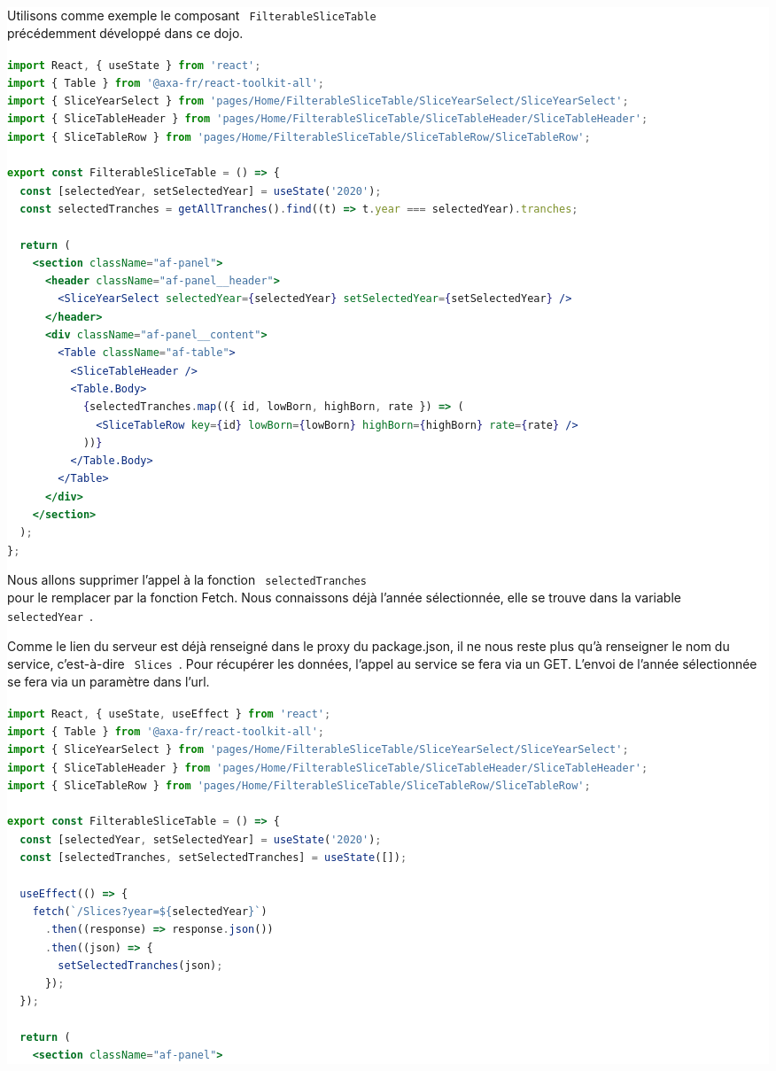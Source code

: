 Utilisons comme exemple le composant <code> FilterableSliceTable </code> précédemment développé dans ce dojo.

```jsx
import React, { useState } from 'react';
import { Table } from '@axa-fr/react-toolkit-all';
import { SliceYearSelect } from 'pages/Home/FilterableSliceTable/SliceYearSelect/SliceYearSelect';
import { SliceTableHeader } from 'pages/Home/FilterableSliceTable/SliceTableHeader/SliceTableHeader';
import { SliceTableRow } from 'pages/Home/FilterableSliceTable/SliceTableRow/SliceTableRow';

export const FilterableSliceTable = () => {
  const [selectedYear, setSelectedYear] = useState('2020');
  const selectedTranches = getAllTranches().find((t) => t.year === selectedYear).tranches;

  return (
    <section className="af-panel">
      <header className="af-panel__header">
        <SliceYearSelect selectedYear={selectedYear} setSelectedYear={setSelectedYear} />
      </header>
      <div className="af-panel__content">
        <Table className="af-table">
          <SliceTableHeader />
          <Table.Body>
            {selectedTranches.map(({ id, lowBorn, highBorn, rate }) => (
              <SliceTableRow key={id} lowBorn={lowBorn} highBorn={highBorn} rate={rate} />
            ))}
          </Table.Body>
        </Table>
      </div>
    </section>
  );
};
```

Nous allons supprimer l’appel à la fonction <code> selectedTranches </code> pour le remplacer par la fonction Fetch. Nous connaissons déjà l’année sélectionnée, elle se trouve dans la variable <code> selectedYear </code>.

Comme le lien du serveur est déjà renseigné dans le proxy du package.json, il ne nous reste plus qu’à renseigner le nom du service, c’est-à-dire <code> Slices </code>. Pour récupérer les données, l’appel au service se fera via un GET. L’envoi de l’année sélectionnée se fera via un paramètre dans l’url.

```jsx
import React, { useState, useEffect } from 'react';
import { Table } from '@axa-fr/react-toolkit-all';
import { SliceYearSelect } from 'pages/Home/FilterableSliceTable/SliceYearSelect/SliceYearSelect';
import { SliceTableHeader } from 'pages/Home/FilterableSliceTable/SliceTableHeader/SliceTableHeader';
import { SliceTableRow } from 'pages/Home/FilterableSliceTable/SliceTableRow/SliceTableRow';

export const FilterableSliceTable = () => {
  const [selectedYear, setSelectedYear] = useState('2020');
  const [selectedTranches, setSelectedTranches] = useState([]);

  useEffect(() => {
    fetch(`/Slices?year=${selectedYear}`)
      .then((response) => response.json())
      .then((json) => {
        setSelectedTranches(json);
      });
  });

  return (
    <section className="af-panel">
```